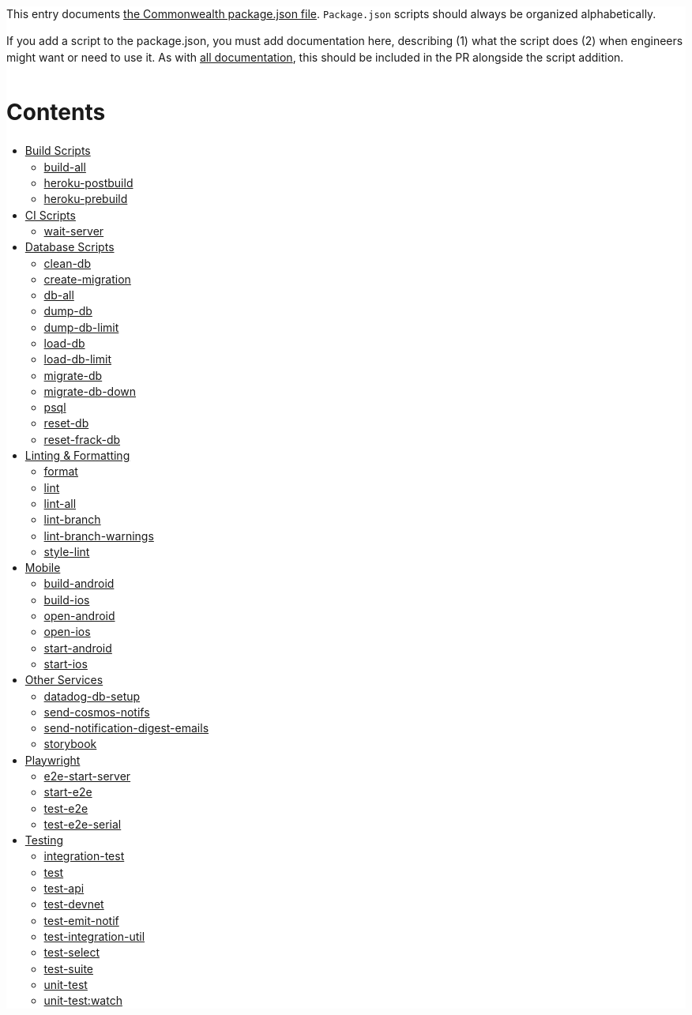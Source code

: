 This entry documents [the Commonwealth package.json file](../packages/commonwealth/package.json). `Package.json` scripts should always be organized alphabetically.

If you add a script to the package.json, you must add documentation here, describing (1) what the script does (2) when engineers might want or need to use it. As with [all documentation](./_README.md#updating-the-docs-how--when), this should be included in the PR alongside the script addition.

# Contents

- [Build Scripts](#build-scripts)
  - [build-all](#build-all)
  - [heroku-postbuild](#heroku-postbuild)
  - [heroku-prebuild](#heroku-prebuild)
- [CI Scripts](#ci-scripts)
  - [wait-server](#wait-server)
- [Database Scripts](#database-scripts)
  - [clean-db](#clean-db)
  - [create-migration](#create-migration)
  - [db-all](#db-all)
  - [dump-db](#dump-db)
  - [dump-db-limit](#dump-db-limit)
  - [load-db](#load-db)
  - [load-db-limit](#load-db-limit)
  - [migrate-db](#migrate-db)
  - [migrate-db-down](#migrate-db-down)
  - [psql](#psql)
  - [reset-db](#reset-db)
  - [reset-frack-db](#reset-frack-db)
- [Linting & Formatting](#linting--formatting)
  - [format](#format)
  - [lint](#lint)
  - [lint-all](#lint-all)
  - [lint-branch](#lint-branch)
  - [lint-branch-warnings](#lint-branch-warnings)
  - [style-lint](#style-lint)
- [Mobile](#mobile)
  - [build-android](#build-android)
  - [build-ios](#build-ios)
  - [open-android](#open-android)
  - [open-ios](#open-ios)
  - [start-android](#start-android)
  - [start-ios](#start-ios)
- [Other Services](#other-services)
  - [datadog-db-setup](#datadog-db-setup)
  - [send-cosmos-notifs](#send-cosmos-notifs)
  - [send-notification-digest-emails](#send-notification-digest-emails)
  - [storybook](#storybook)
- [Playwright](#playwright)
  - [e2e-start-server](#e2e-start-server)
  - [start-e2e](#start-e2e)
  - [test-e2e](#test-e2e)
  - [test-e2e-serial](#test-e2e-serial)
- [Testing](#testing)
  - [integration-test](#integration-test)
  - [test](#test)
  - [test-api](#test-api)
  - [test-devnet](#test-devnet)
  - [test-emit-notif](#test-emit-notif)
  - [test-integration-util](#test-integration-util)
  - [test-select](#test-select)
  - [test-suite](#test-suite)
  - [unit-test](#unit-test)
  - [unit-test:watch](#unit-testwatch)